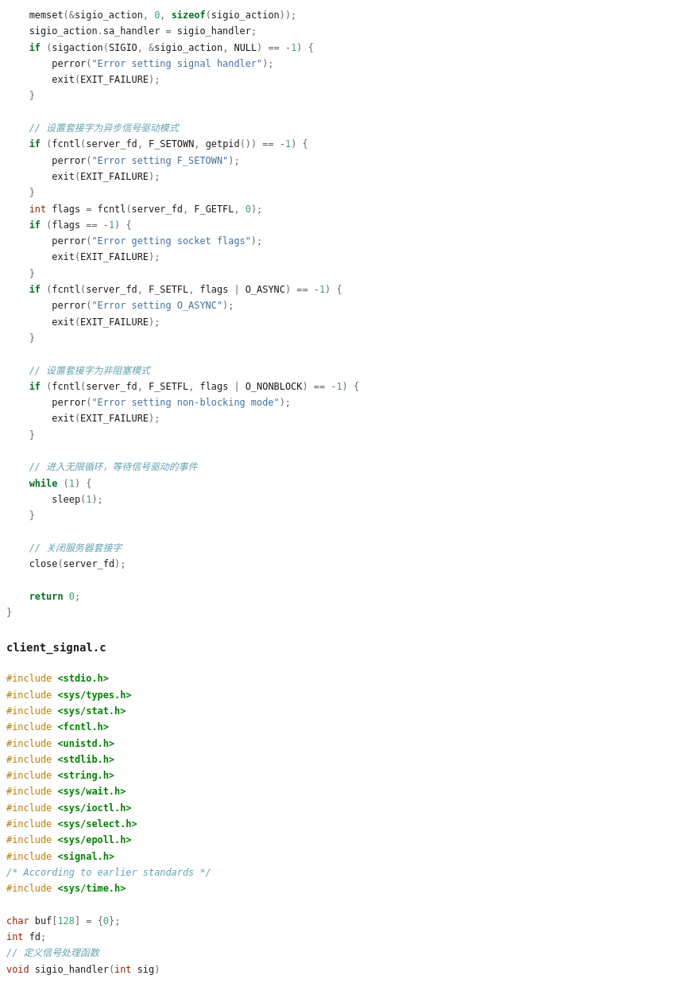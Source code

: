 ```c
    memset(&sigio_action, 0, sizeof(sigio_action));
    sigio_action.sa_handler = sigio_handler;
    if (sigaction(SIGIO, &sigio_action, NULL) == -1) {
        perror("Error setting signal handler");
        exit(EXIT_FAILURE);
    }

    // 设置套接字为异步信号驱动模式
    if (fcntl(server_fd, F_SETOWN, getpid()) == -1) {
        perror("Error setting F_SETOWN");
        exit(EXIT_FAILURE);
    }
    int flags = fcntl(server_fd, F_GETFL, 0);
    if (flags == -1) {
        perror("Error getting socket flags");
        exit(EXIT_FAILURE);
    }
    if (fcntl(server_fd, F_SETFL, flags | O_ASYNC) == -1) {
        perror("Error setting O_ASYNC");
        exit(EXIT_FAILURE);
    }

    // 设置套接字为非阻塞模式
    if (fcntl(server_fd, F_SETFL, flags | O_NONBLOCK) == -1) {
        perror("Error setting non-blocking mode");
        exit(EXIT_FAILURE);
    }

    // 进入无限循环，等待信号驱动的事件
    while (1) {
        sleep(1);
    }

    // 关闭服务器套接字
    close(server_fd);

    return 0;
}

```

### 	**`client_signal.c`**

```c
#include <stdio.h>
#include <sys/types.h>
#include <sys/stat.h>
#include <fcntl.h>
#include <unistd.h>
#include <stdlib.h>
#include <string.h>
#include <sys/wait.h>
#include <sys/ioctl.h>
#include <sys/select.h>
#include <sys/epoll.h>
#include <signal.h>
/* According to earlier standards */
#include <sys/time.h>
 
char buf[128] = {0};
int fd;
// 定义信号处理函数
void sigio_handler(int sig)
```